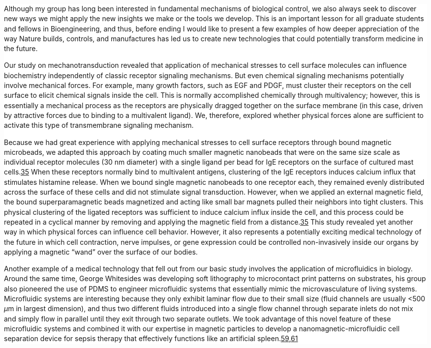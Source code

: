 Although my group has long been interested in fundamental mechanisms of biological control, we also always seek to discover new ways we might apply the new insights we make or the tools we develop. This is an important lesson for all graduate students and fellows in Bioengineering, and thus, before ending I would like to present a few examples of how deeper appreciation of the way Nature builds, controls, and manufactures has led us to create new technologies that could potentially transform medicine in the future.

Our study on mechanotransduction revealed that application of mechanical stresses to cell surface molecules can influence biochemistry independently of classic receptor signaling mechanisms. But even chemical signaling mechanisms potentially involve mechanical forces. For example, many growth factors, such as EGF and PDGF, must cluster their receptors on the cell surface to elicit chemical signals inside the cell. This is normally accomplished chemically through multivalency; however, this is essentially a mechanical process as the receptors are physically dragged together on the surface membrane (in this case, driven by attractive forces due to binding to a multivalent ligand). We, therefore, explored whether physical forces alone are sufficient to activate this type of transmembrane signaling mechanism.

Because we had great experience with applying mechanical stresses to cell surface receptors through bound magnetic microbeads, we adapted this approach by coating much smaller magnetic nanobeads that were on the same size scale as individual receptor molecules (30 nm diameter) with a single ligand per bead for IgE receptors on the surface of cultured mast cells.[35](#R35) When these receptors normally bind to multivalent antigens, clustering of the IgE receptors induces calcium influx that stimulates histamine release. When we bound single magnetic nanobeads to one receptor each, they remained evenly distributed across the surface of these cells and did not stimulate signal transduction. However, when we applied an external magnetic field, the bound superparamagnetic beads magnetized and acting like small bar magnets pulled their neighbors into tight clusters. This physical clustering of the ligated receptors was sufficient to induce calcium influx inside the cell, and this process could be repeated in a cyclical manner by removing and applying the magnetic field from a distance.[35](#R35) This study revealed yet another way in which physical forces can influence cell behavior. However, it also represents a potentially exciting medical technology of the future in which cell contraction, nerve impulses, or gene expression could be controlled non-invasively inside our organs by applying a magnetic “wand” over the surface of our bodies.

Another example of a medical technology that fell out from our basic study involves the application of microfluidics in biology. Around the same time, George Whitesides was developing soft lithography to microcontact print patterns on substrates, his group also pioneered the use of PDMS to engineer microfluidic systems that essentially mimic the microvasculature of living systems. Microfluidic systems are interesting because they only exhibit laminar flow due to their small size (fluid channels are usually <500 *μ*m in largest dimension), and thus two different fluids introduced into a single flow channel through separate inlets do not mix and simply flow in parallel until they exit through two separate outlets. We took advantage of this novel feature of these microfluidic systems and combined it with our expertise in magnetic particles to develop a nanomagnetic-microfluidic cell separation device for sepsis therapy that effectively functions like an artificial spleen.[59](#R59),[61](#R61)
